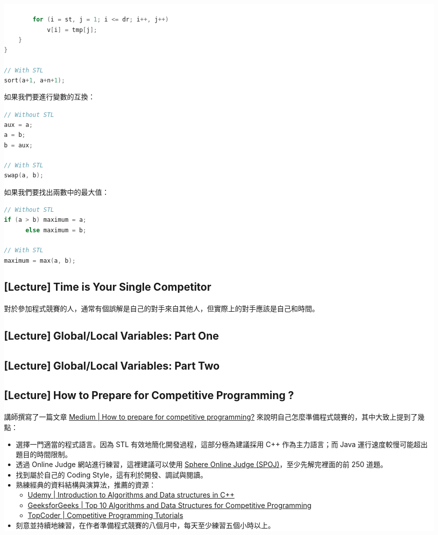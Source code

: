 ```cpp
        
        for (i = st, j = 1; i <= dr; i++, j++)
            v[i] = tmp[j];
    }
}

// With STL
sort(a+1, a+n+1);
```

如果我們要進行變數的互換：

```cpp
// Without STL
aux = a;
a = b;
b = aux;

// With STL
swap(a, b);
```

如果我們要找出兩數中的最大值：

```cpp
// Without STL
if (a > b) maximum = a;
      else maximum = b;

// With STL
maximum = max(a, b);
```


## [Lecture] Time is Your Single Competitor

對於參加程式競賽的人，通常有個誤解是自己的對手來自其他人，但實際上的對手應該是自己和時間。

## [Lecture] Global/Local Variables: Part One

## [Lecture] Global/Local Variables: Part Two

## [Lecture] How to Prepare for Competitive Programming ?

講師撰寫了一篇文章 [Medium | How to prepare for competitive programming?](https://medium.com/@andreimargeloiu/how-to-prepare-for-competitive-programming-396d557e0c12) 來說明自己怎麼準備程式競賽的，其中大致上提到了幾點：

- 選擇一門適當的程式語言。因為 STL 有效地簡化開發過程，這部分極為建議採用 C++ 作為主力語言；而 Java 運行速度較慢可能超出題目的時間限制。
- 透過 Online Judge 網站進行練習，這裡建議可以使用 [Sphere Online Judge (SPOJ)](https://www.spoj.com/)，至少先解完裡面的前 250 道題。
- 找到屬於自己的 Coding Style，這有利於開發、調試與閱讀。
- 熟練經典的資料結構與演算法，推薦的資源：
    - [Udemy | Introduction to Algorithms and Data structures in C++](https://www.udemy.com/introduction-to-algorithms-and-data-structures-in-c/)
    - [GeeksforGeeks | Top 10 Algorithms and Data Structures for Competitive Programming](https://www.geeksforgeeks.org/top-algorithms-and-data-structures-for-competitive-programming/)
    - [TopCoder | Competitive Programming Tutorials](http://www.topcoder.com/community/competitive-programming/tutorials/)
- 刻意並持續地練習，在作者準備程式競賽的八個月中，每天至少練習五個小時以上。

